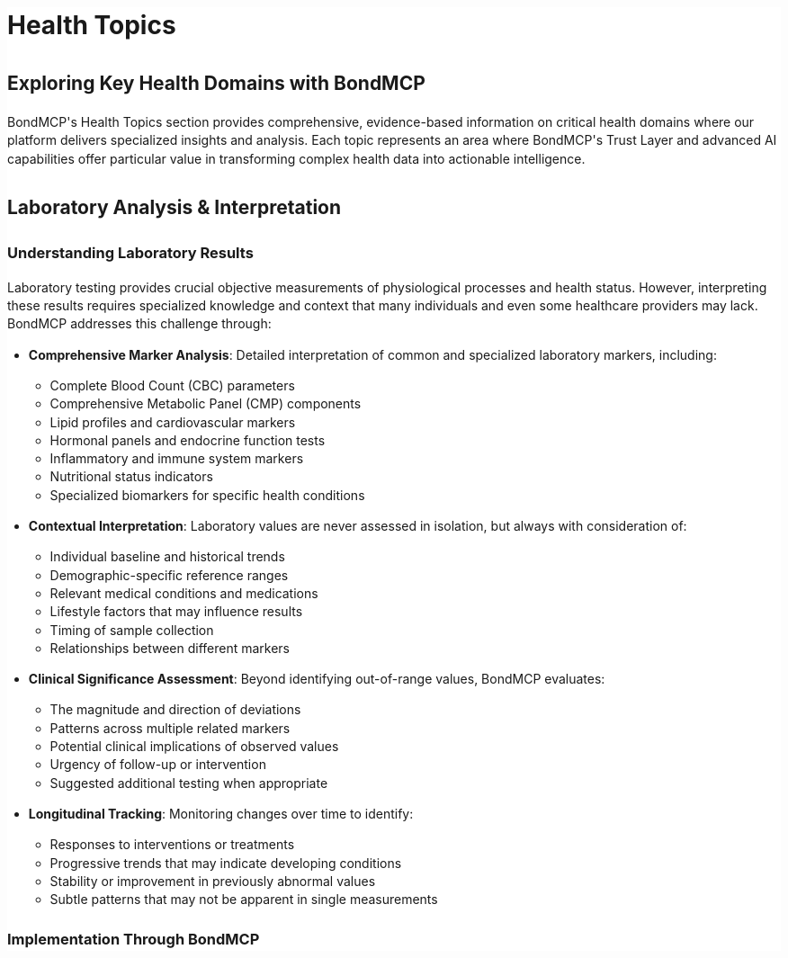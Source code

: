 # Health Topics

## Exploring Key Health Domains with BondMCP

BondMCP's Health Topics section provides comprehensive, evidence-based information on critical health domains where our platform delivers specialized insights and analysis. Each topic represents an area where BondMCP's Trust Layer and advanced AI capabilities offer particular value in transforming complex health data into actionable intelligence.

## Laboratory Analysis & Interpretation

### Understanding Laboratory Results

Laboratory testing provides crucial objective measurements of physiological processes and health status. However, interpreting these results requires specialized knowledge and context that many individuals and even some healthcare providers may lack. BondMCP addresses this challenge through:

- **Comprehensive Marker Analysis**: Detailed interpretation of common and specialized laboratory markers, including:
  - Complete Blood Count (CBC) parameters
  - Comprehensive Metabolic Panel (CMP) components
  - Lipid profiles and cardiovascular markers
  - Hormonal panels and endocrine function tests
  - Inflammatory and immune system markers
  - Nutritional status indicators
  - Specialized biomarkers for specific health conditions

- **Contextual Interpretation**: Laboratory values are never assessed in isolation, but always with consideration of:
  - Individual baseline and historical trends
  - Demographic-specific reference ranges
  - Relevant medical conditions and medications
  - Lifestyle factors that may influence results
  - Timing of sample collection
  - Relationships between different markers

- **Clinical Significance Assessment**: Beyond identifying out-of-range values, BondMCP evaluates:
  - The magnitude and direction of deviations
  - Patterns across multiple related markers
  - Potential clinical implications of observed values
  - Urgency of follow-up or intervention
  - Suggested additional testing when appropriate

- **Longitudinal Tracking**: Monitoring changes over time to identify:
  - Responses to interventions or treatments
  - Progressive trends that may indicate developing conditions
  - Stability or improvement in previously abnormal values
  - Subtle patterns that may not be apparent in single measurements

### Implementation Through BondMCP
